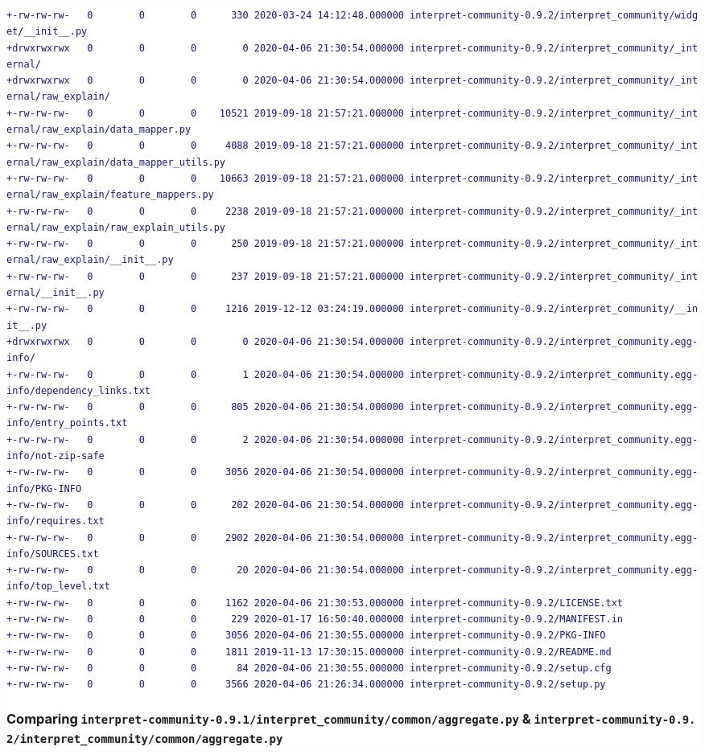 ```diff
+-rw-rw-rw-   0        0        0      330 2020-03-24 14:12:48.000000 interpret-community-0.9.2/interpret_community/widget/__init__.py
+drwxrwxrwx   0        0        0        0 2020-04-06 21:30:54.000000 interpret-community-0.9.2/interpret_community/_internal/
+drwxrwxrwx   0        0        0        0 2020-04-06 21:30:54.000000 interpret-community-0.9.2/interpret_community/_internal/raw_explain/
+-rw-rw-rw-   0        0        0    10521 2019-09-18 21:57:21.000000 interpret-community-0.9.2/interpret_community/_internal/raw_explain/data_mapper.py
+-rw-rw-rw-   0        0        0     4088 2019-09-18 21:57:21.000000 interpret-community-0.9.2/interpret_community/_internal/raw_explain/data_mapper_utils.py
+-rw-rw-rw-   0        0        0    10663 2019-09-18 21:57:21.000000 interpret-community-0.9.2/interpret_community/_internal/raw_explain/feature_mappers.py
+-rw-rw-rw-   0        0        0     2238 2019-09-18 21:57:21.000000 interpret-community-0.9.2/interpret_community/_internal/raw_explain/raw_explain_utils.py
+-rw-rw-rw-   0        0        0      250 2019-09-18 21:57:21.000000 interpret-community-0.9.2/interpret_community/_internal/raw_explain/__init__.py
+-rw-rw-rw-   0        0        0      237 2019-09-18 21:57:21.000000 interpret-community-0.9.2/interpret_community/_internal/__init__.py
+-rw-rw-rw-   0        0        0     1216 2019-12-12 03:24:19.000000 interpret-community-0.9.2/interpret_community/__init__.py
+drwxrwxrwx   0        0        0        0 2020-04-06 21:30:54.000000 interpret-community-0.9.2/interpret_community.egg-info/
+-rw-rw-rw-   0        0        0        1 2020-04-06 21:30:54.000000 interpret-community-0.9.2/interpret_community.egg-info/dependency_links.txt
+-rw-rw-rw-   0        0        0      805 2020-04-06 21:30:54.000000 interpret-community-0.9.2/interpret_community.egg-info/entry_points.txt
+-rw-rw-rw-   0        0        0        2 2020-04-06 21:30:54.000000 interpret-community-0.9.2/interpret_community.egg-info/not-zip-safe
+-rw-rw-rw-   0        0        0     3056 2020-04-06 21:30:54.000000 interpret-community-0.9.2/interpret_community.egg-info/PKG-INFO
+-rw-rw-rw-   0        0        0      202 2020-04-06 21:30:54.000000 interpret-community-0.9.2/interpret_community.egg-info/requires.txt
+-rw-rw-rw-   0        0        0     2902 2020-04-06 21:30:54.000000 interpret-community-0.9.2/interpret_community.egg-info/SOURCES.txt
+-rw-rw-rw-   0        0        0       20 2020-04-06 21:30:54.000000 interpret-community-0.9.2/interpret_community.egg-info/top_level.txt
+-rw-rw-rw-   0        0        0     1162 2020-04-06 21:30:53.000000 interpret-community-0.9.2/LICENSE.txt
+-rw-rw-rw-   0        0        0      229 2020-01-17 16:50:40.000000 interpret-community-0.9.2/MANIFEST.in
+-rw-rw-rw-   0        0        0     3056 2020-04-06 21:30:55.000000 interpret-community-0.9.2/PKG-INFO
+-rw-rw-rw-   0        0        0     1811 2019-11-13 17:30:15.000000 interpret-community-0.9.2/README.md
+-rw-rw-rw-   0        0        0       84 2020-04-06 21:30:55.000000 interpret-community-0.9.2/setup.cfg
+-rw-rw-rw-   0        0        0     3566 2020-04-06 21:26:34.000000 interpret-community-0.9.2/setup.py
```

### Comparing `interpret-community-0.9.1/interpret_community/common/aggregate.py` & `interpret-community-0.9.2/interpret_community/common/aggregate.py`
